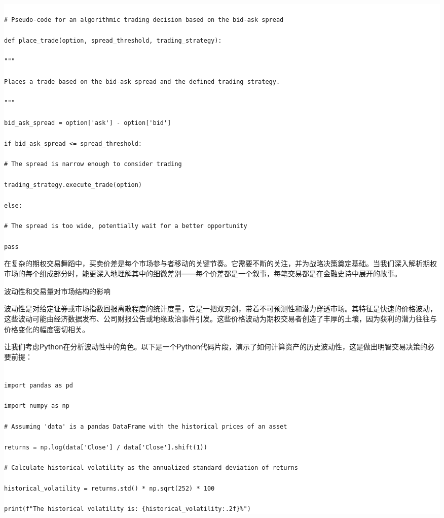 ```pypython

# Pseudo-code for an algorithmic trading decision based on the bid-ask spread

def place_trade(option, spread_threshold, trading_strategy):

"""

Places a trade based on the bid-ask spread and the defined trading strategy.

"""

bid_ask_spread = option['ask'] - option['bid']

if bid_ask_spread <= spread_threshold:

# The spread is narrow enough to consider trading

trading_strategy.execute_trade(option)

else:

# The spread is too wide, potentially wait for a better opportunity

pass

```

在复杂的期权交易舞蹈中，买卖价差是每个市场参与者移动的关键节奏。它需要不断的关注，并为战略决策奠定基础。当我们深入解析期权市场的每个组成部分时，能更深入地理解其中的细微差别——每个价差都是一个叙事，每笔交易都是在金融史诗中展开的故事。

波动性和交易量对市场结构的影响

波动性是对给定证券或市场指数回报离散程度的统计度量，它是一把双刃剑，带着不可预测性和潜力穿透市场。其特征是快速的价格波动，这些波动可能由经济数据发布、公司财报公告或地缘政治事件引发。这些价格波动为期权交易者创造了丰厚的土壤，因为获利的潜力往往与价格变化的幅度密切相关。

让我们考虑Python在分析波动性中的角色。以下是一个Python代码片段，演示了如何计算资产的历史波动性，这是做出明智交易决策的必要前提：

```pypython

import pandas as pd

import numpy as np

# Assuming 'data' is a pandas DataFrame with the historical prices of an asset

returns = np.log(data['Close'] / data['Close'].shift(1))

# Calculate historical volatility as the annualized standard deviation of returns

historical_volatility = returns.std() * np.sqrt(252) * 100

print(f"The historical volatility is: {historical_volatility:.2f}%")

```
